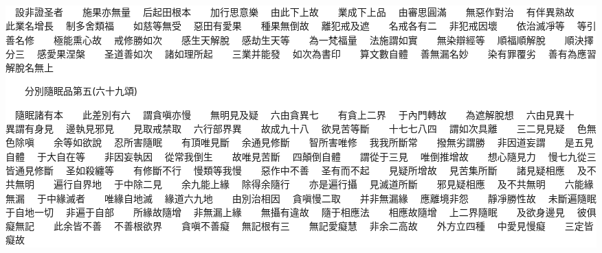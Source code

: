 　設非證圣者　　施果亦無量
　后起田根本　　加行思意樂
　由此下上故　　業成下上品
　由審思圓滿　　無惡作對治
　有伴異熟故　　此業名增長
　制多舍類福　　如慈等無受
　惡田有愛果　　種果無倒故
　離犯戒及遮　　名戒各有二
　非犯戒因壞　　依治滅凈等
　等引善名修　　極能熏心故
　戒修勝如次　　感生天解脫
　感劫生天等　　為一梵福量
　法施謂如實　　無染辯經等
　順福順解脫　　順決擇分三
　感愛果涅槃　　圣道善如次
　諸如理所起　　三業并能發
　如次為書印　　算文數自體
　善無漏名妙　　染有罪覆劣
　善有為應習　　解脫名無上　

　　分別隨眠品第五(六十九頌)

　隨眠諸有本　　此差別有六
　謂貪嗔亦慢　　無明見及疑
　六由貪異七　　有貪上二界
　于內門轉故　　為遮解脫想
　六由見異十　　異謂有身見
　邊執見邪見　　見取戒禁取
　六行部界異　　故成九十八
　欲見苦等斷　　十七七八四
　謂如次具離　　三二見見疑
　色無色除嗔　　余等如欲說
　忍所害隨眠　　有頂唯見斷
　余通見修斷　　智所害唯修
　我我所斷常　　撥無劣謂勝
　非因道妄謂　　是五見自體
　于大自在等　　非因妄執因
　從常我倒生　　故唯見苦斷
　四顛倒自體　　謂從于三見
　唯倒推增故　　想心隨見力
　慢七九從三　　皆通見修斷
　圣如殺纏等　　有修斷不行
　慢類等我慢　　惡作中不善
　圣有而不起　　見疑所增故
　見苦集所斷　　諸見疑相應
　及不共無明　　遍行自界地
　于中除二見　　余九能上緣
　除得余隨行　　亦是遍行攝
　見滅道所斷　　邪見疑相應
　及不共無明　　六能緣無漏
　于中緣滅者　　唯緣自地滅
　緣道六九地　　由別治相因
　貪嗔慢二取　　并非無漏緣
　應離境非怨　　靜凈勝性故
　未斷遍隨眠　　于自地一切
　非遍于自部　　所緣故隨增
　非無漏上緣　　無攝有違故
　隨于相應法　　相應故隨增
　上二界隨眠　　及欲身邊見
　彼俱癡無記　　此余皆不善
　不善根欲界　　貪嗔不善癡
　無記根有三　　無記愛癡慧
　非余二高故　　外方立四種
　中愛見慢癡　　三定皆癡故